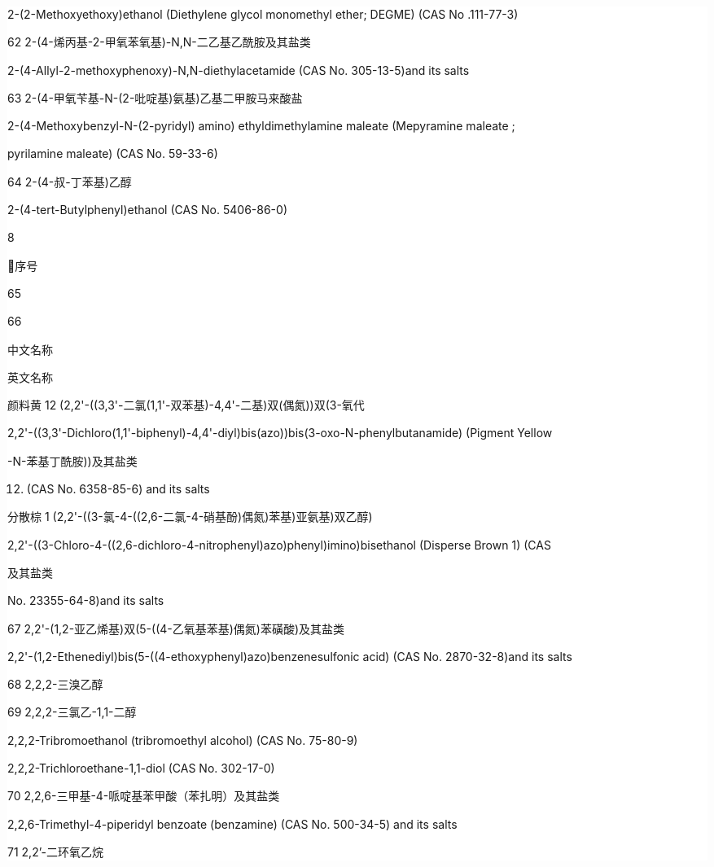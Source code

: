 2-(2-Methoxyethoxy)ethanol (Diethylene glycol monomethyl ether; DEGME) (CAS No .111-77-3) 

62  2-(4-烯丙基-2-甲氧苯氧基)-N,N-二乙基乙酰胺及其盐类 

2-(4-Allyl-2-methoxyphenoxy)-N,N-diethylacetamide    (CAS No. 305-13-5)and its salts 

63  2-(4-甲氧苄基-N-(2-吡啶基)氨基)乙基二甲胺马来酸盐 

2-(4-Methoxybenzyl-N-(2-pyridyl) amino) ethyldimethylamine maleate (Mepyramine maleate ; 

pyrilamine maleate) (CAS No. 59-33-6)   

64  2-(4-叔-丁苯基)乙醇 

2-(4-tert-Butylphenyl)ethanol (CAS No. 5406-86-0) 

8 

 
序号 

65 

66 

中文名称 

英文名称 

颜料黄  12 (2,2'-((3,3'-二氯(1,1'-双苯基)-4,4'-二基)双(偶氮))双(3-氧代

2,2'-((3,3'-Dichloro(1,1'-biphenyl)-4,4'-diyl)bis(azo))bis(3-oxo-N-phenylbutanamide) (Pigment Yellow 

-N-苯基丁酰胺))及其盐类 

12) (CAS No. 6358-85-6) and its salts   

分散棕 1 (2,2'-((3-氯-4-((2,6-二氯-4-硝基酚)偶氮)苯基)亚氨基)双乙醇) 

2,2'-((3-Chloro-4-((2,6-dichloro-4-nitrophenyl)azo)phenyl)imino)bisethanol (Disperse Brown 1) (CAS 

及其盐类 

No. 23355-64-8)and its salts 

67  2,2'-(1,2-亚乙烯基)双(5-((4-乙氧基苯基)偶氮)苯磺酸)及其盐类 

2,2'-(1,2-Ethenediyl)bis(5-((4-ethoxyphenyl)azo)benzenesulfonic acid) (CAS No. 2870-32-8)and its salts   

68  2,2,2-三溴乙醇 

69  2,2,2-三氯乙-1,1-二醇 

2,2,2-Tribromoethanol (tribromoethyl alcohol) (CAS No. 75-80-9) 

2,2,2-Trichloroethane-1,1-diol (CAS No. 302-17-0) 

70  2,2,6-三甲基-4-哌啶基苯甲酸（苯扎明）及其盐类 

2,2,6-Trimethyl-4-piperidyl benzoate (benzamine) (CAS No. 500-34-5) and its salts 

71  2,2’-二环氧乙烷 
